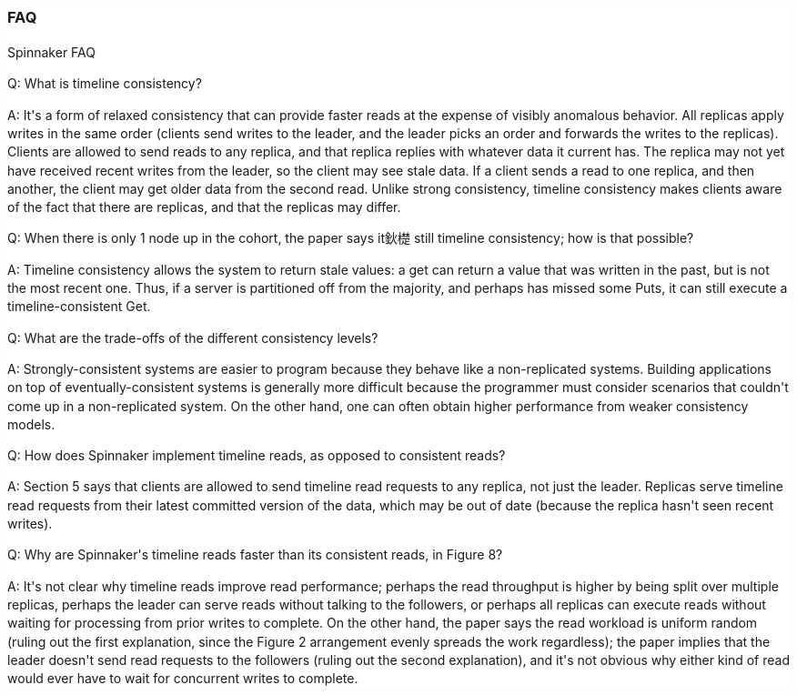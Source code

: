 
### FAQ

Spinnaker FAQ

Q: What is timeline consistency?

A: It's a form of relaxed consistency that can provide faster reads at
the expense of visibly anomalous behavior. All replicas apply writes
in the same order (clients send writes to the leader, and the leader
picks an order and forwards the writes to the replicas). Clients are
allowed to send reads to any replica, and that replica replies with
whatever data it current has. The replica may not yet have received
recent writes from the leader, so the client may see stale data. If a
client sends a read to one replica, and then another, the client may
get older data from the second read. Unlike strong consistency,
timeline consistency makes clients aware of the fact that there are
replicas, and that the replicas may differ.

Q: When there is only 1 node up in the cohort, the paper says it鈥檚
still timeline consistency; how is that possible?

A: Timeline consistency allows the system to return stale values: a
get can return a value that was written in the past, but is not the
most recent one. Thus, if a server is partitioned off from the
majority, and perhaps has missed some Puts, it can still execute a
timeline-consistent Get.

Q: What are the trade-offs of the different consistency levels?

A: Strongly-consistent systems are easier to program because they
behave like a non-replicated systems. Building applications on top of
eventually-consistent systems is generally more difficult because the
programmer must consider scenarios that couldn't come up in a
non-replicated system. On the other hand, one can often obtain higher
performance from weaker consistency models.

Q: How does Spinnaker implement timeline reads, as opposed to
consistent reads?

A: Section 5 says that clients are allowed to send timeline read
requests to any replica, not just the leader. Replicas serve timeline
read requests from their latest committed version of the data, which
may be out of date (because the replica hasn't seen recent writes).

Q: Why are Spinnaker's timeline reads faster than its consistent
reads, in Figure 8?

A: It's not clear why timeline reads improve read performance; perhaps
the read throughput is higher by being split over multiple replicas,
perhaps the leader can serve reads without talking to the followers,
or perhaps all replicas can execute reads without waiting for
processing from prior writes to complete. On the other hand, the paper
says the read workload is uniform random (ruling out the first
explanation, since the Figure 2 arrangement evenly spreads the work
regardless); the paper implies that the leader doesn't send read
requests to the followers (ruling out the second explanation), and
it's not obvious why either kind of read would ever have to wait for
concurrent writes to complete.

